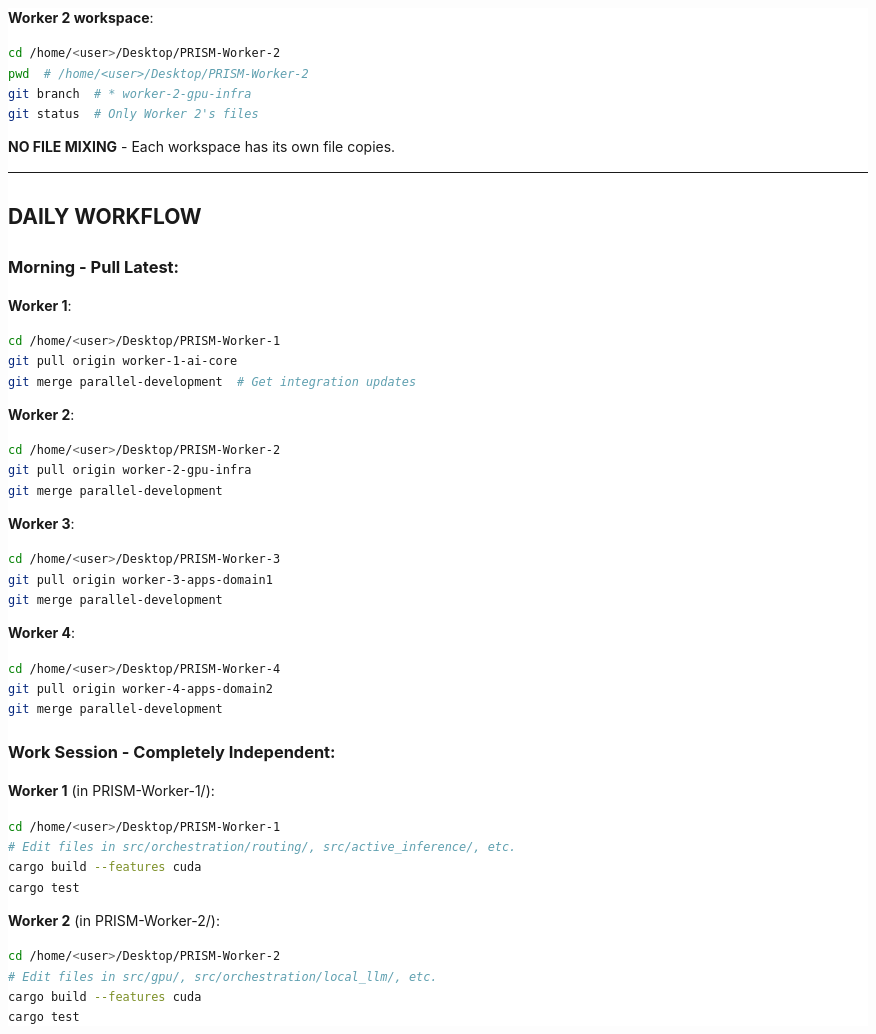 **Worker 2 workspace**:
```bash
cd /home/<user>/Desktop/PRISM-Worker-2
pwd  # /home/<user>/Desktop/PRISM-Worker-2
git branch  # * worker-2-gpu-infra
git status  # Only Worker 2's files
```

**NO FILE MIXING** - Each workspace has its own file copies.

---

## DAILY WORKFLOW

### Morning - Pull Latest:

**Worker 1**:
```bash
cd /home/<user>/Desktop/PRISM-Worker-1
git pull origin worker-1-ai-core
git merge parallel-development  # Get integration updates
```

**Worker 2**:
```bash
cd /home/<user>/Desktop/PRISM-Worker-2
git pull origin worker-2-gpu-infra
git merge parallel-development
```

**Worker 3**:
```bash
cd /home/<user>/Desktop/PRISM-Worker-3
git pull origin worker-3-apps-domain1
git merge parallel-development
```

**Worker 4**:
```bash
cd /home/<user>/Desktop/PRISM-Worker-4
git pull origin worker-4-apps-domain2
git merge parallel-development
```

### Work Session - Completely Independent:

**Worker 1** (in PRISM-Worker-1/):
```bash
cd /home/<user>/Desktop/PRISM-Worker-1
# Edit files in src/orchestration/routing/, src/active_inference/, etc.
cargo build --features cuda
cargo test
```

**Worker 2** (in PRISM-Worker-2/):
```bash
cd /home/<user>/Desktop/PRISM-Worker-2
# Edit files in src/gpu/, src/orchestration/local_llm/, etc.
cargo build --features cuda
cargo test
```
